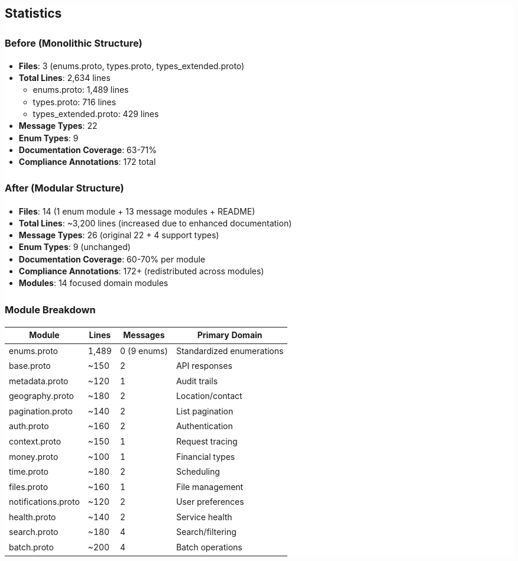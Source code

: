 ## Statistics

### Before (Monolithic Structure)

- **Files**: 3 (enums.proto, types.proto, types_extended.proto)
- **Total Lines**: 2,634 lines
  - enums.proto: 1,489 lines
  - types.proto: 716 lines
  - types_extended.proto: 429 lines
- **Message Types**: 22
- **Enum Types**: 9
- **Documentation Coverage**: 63-71%
- **Compliance Annotations**: 172 total

### After (Modular Structure)

- **Files**: 14 (1 enum module + 13 message modules + README)
- **Total Lines**: ~3,200 lines (increased due to enhanced documentation)
- **Message Types**: 26 (original 22 + 4 support types)
- **Enum Types**: 9 (unchanged)
- **Documentation Coverage**: 60-70% per module
- **Compliance Annotations**: 172+ (redistributed across modules)
- **Modules**: 14 focused domain modules

### Module Breakdown

| Module              | Lines | Messages    | Primary Domain            |
| ------------------- | ----- | ----------- | ------------------------- |
| enums.proto         | 1,489 | 0 (9 enums) | Standardized enumerations |
| base.proto          | ~150  | 2           | API responses             |
| metadata.proto      | ~120  | 1           | Audit trails              |
| geography.proto     | ~180  | 2           | Location/contact          |
| pagination.proto    | ~140  | 2           | List pagination           |
| auth.proto          | ~160  | 2           | Authentication            |
| context.proto       | ~150  | 1           | Request tracing           |
| money.proto         | ~100  | 1           | Financial types           |
| time.proto          | ~180  | 2           | Scheduling                |
| files.proto         | ~160  | 1           | File management           |
| notifications.proto | ~120  | 2           | User preferences          |
| health.proto        | ~140  | 2           | Service health            |
| search.proto        | ~180  | 4           | Search/filtering          |
| batch.proto         | ~200  | 4           | Batch operations          |
